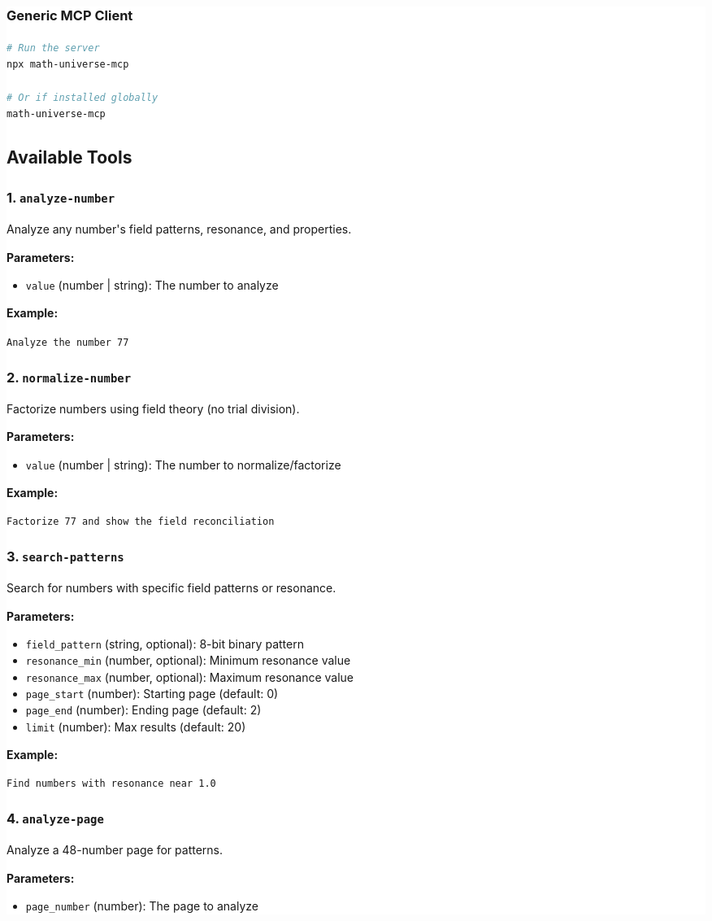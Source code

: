 ### Generic MCP Client

```bash
# Run the server
npx math-universe-mcp

# Or if installed globally
math-universe-mcp
```

## Available Tools

### 1. `analyze-number`
Analyze any number's field patterns, resonance, and properties.

**Parameters:**
- `value` (number | string): The number to analyze

**Example:**
```
Analyze the number 77
```

### 2. `normalize-number`
Factorize numbers using field theory (no trial division).

**Parameters:**
- `value` (number | string): The number to normalize/factorize

**Example:**
```
Factorize 77 and show the field reconciliation
```

### 3. `search-patterns`
Search for numbers with specific field patterns or resonance.

**Parameters:**
- `field_pattern` (string, optional): 8-bit binary pattern
- `resonance_min` (number, optional): Minimum resonance value
- `resonance_max` (number, optional): Maximum resonance value
- `page_start` (number): Starting page (default: 0)
- `page_end` (number): Ending page (default: 2)
- `limit` (number): Max results (default: 20)

**Example:**
```
Find numbers with resonance near 1.0
```

### 4. `analyze-page`
Analyze a 48-number page for patterns.

**Parameters:**
- `page_number` (number): The page to analyze
